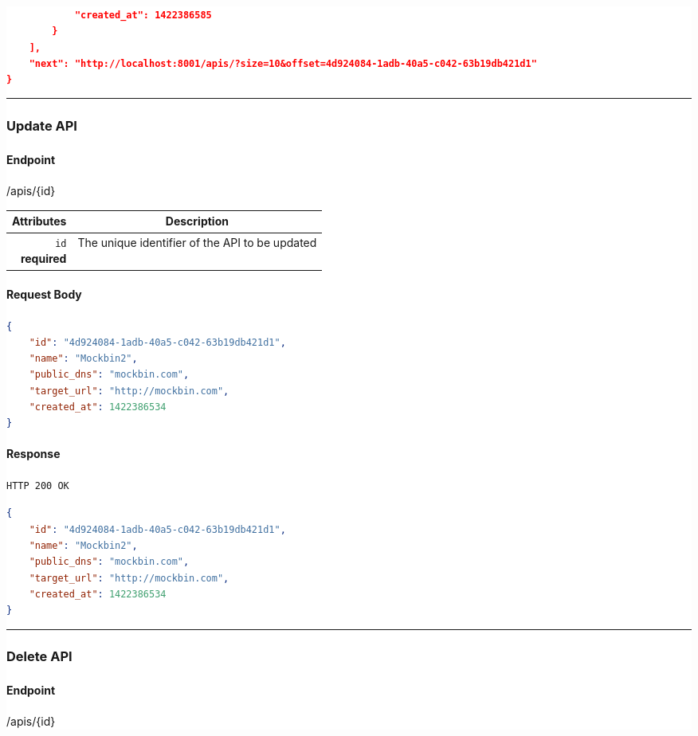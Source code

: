 ```json
            "created_at": 1422386585
        }
    ],
    "next": "http://localhost:8001/apis/?size=10&offset=4d924084-1adb-40a5-c042-63b19db421d1"
}
```

---

### Update API

#### Endpoint

<div class="endpoint put">/apis/{id}</div>

Attributes | Description
---:| ---
`id`<br>**required** | The unique identifier of the API to be updated

#### Request Body

```json
{
    "id": "4d924084-1adb-40a5-c042-63b19db421d1",
    "name": "Mockbin2",
    "public_dns": "mockbin.com",
    "target_url": "http://mockbin.com",
    "created_at": 1422386534
}
```

#### Response

```
HTTP 200 OK
```

```json
{
    "id": "4d924084-1adb-40a5-c042-63b19db421d1",
    "name": "Mockbin2",
    "public_dns": "mockbin.com",
    "target_url": "http://mockbin.com",
    "created_at": 1422386534
}
```

---

### Delete API

#### Endpoint

<div class="endpoint delete">/apis/{id}</div>
